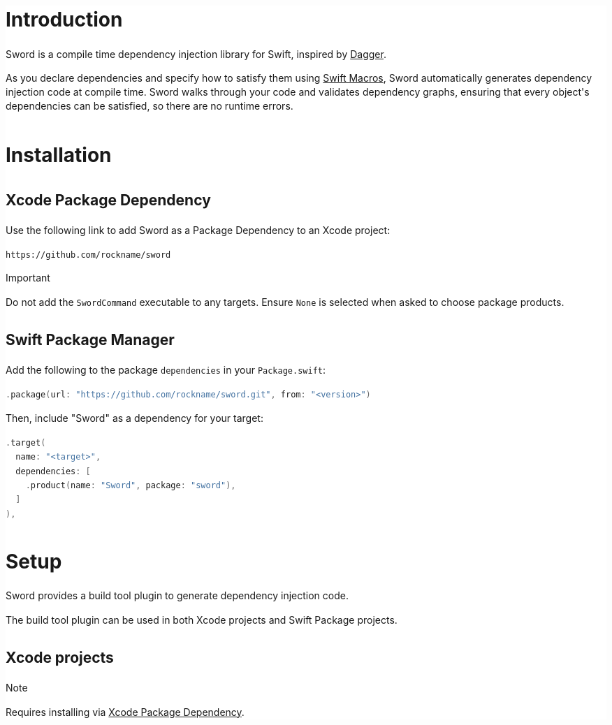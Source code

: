 # Introduction
Sword is a compile time dependency injection library for Swift, inspired by [Dagger](https://dagger.dev/).

As you declare dependencies and specify how to satisfy them using [Swift Macros](https://docs.swift.org/swift-book/documentation/the-swift-programming-language/macros/), Sword automatically generates dependency injection code at compile time. Sword walks through your code and validates dependency graphs, ensuring that every object's dependencies can be satisfied, so there are no runtime errors.

# Installation

## Xcode Package Dependency

Use the following link to add Sword as a Package Dependency to an Xcode project:

```
https://github.com/rockname/sword
```

> [!IMPORTANT]
> Do not add the `SwordCommand` executable to any targets.
> Ensure `None` is selected when asked to choose package products.

## Swift Package Manager

Add the following to the package `dependencies` in your `Package.swift`:

```swift
.package(url: "https://github.com/rockname/sword.git", from: "<version>")
```

Then, include "Sword" as a dependency for your target:

```swift
.target(
  name: "<target>",
  dependencies: [
    .product(name: "Sword", package: "sword"),
  ]
),
```

# Setup

Sword provides a build tool plugin to generate dependency injection code.

The build tool plugin can be used in both Xcode projects and Swift Package projects.

## Xcode projects

> [!NOTE]
> Requires installing via [Xcode Package Dependency](#xcode-package-dependency).
